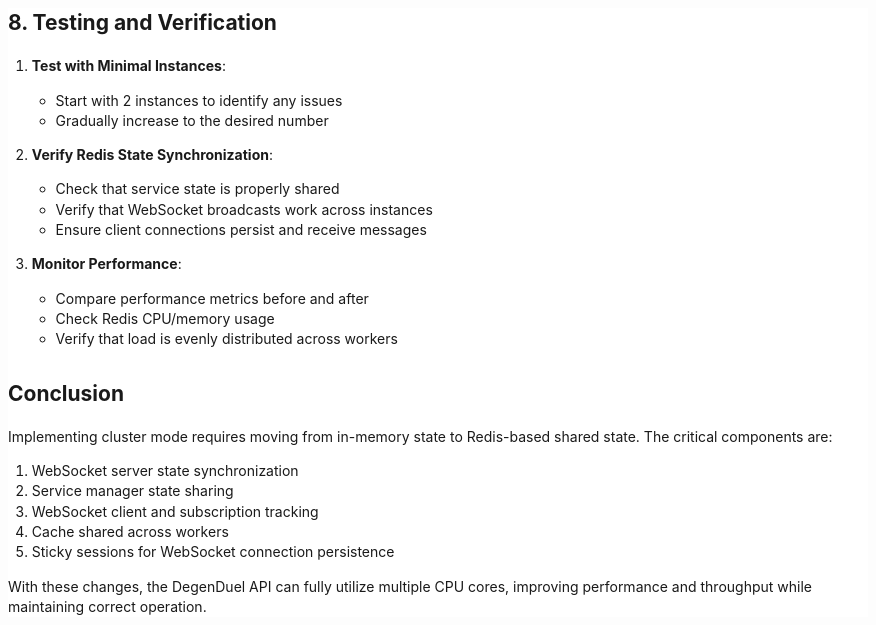 ## 8. Testing and Verification

1. **Test with Minimal Instances**:
   - Start with 2 instances to identify any issues
   - Gradually increase to the desired number

2. **Verify Redis State Synchronization**:
   - Check that service state is properly shared
   - Verify that WebSocket broadcasts work across instances
   - Ensure client connections persist and receive messages

3. **Monitor Performance**:
   - Compare performance metrics before and after
   - Check Redis CPU/memory usage
   - Verify that load is evenly distributed across workers

## Conclusion

Implementing cluster mode requires moving from in-memory state to Redis-based shared state. The critical components are:

1. WebSocket server state synchronization
2. Service manager state sharing
3. WebSocket client and subscription tracking
4. Cache shared across workers
5. Sticky sessions for WebSocket connection persistence

With these changes, the DegenDuel API can fully utilize multiple CPU cores, improving performance and throughput while maintaining correct operation.